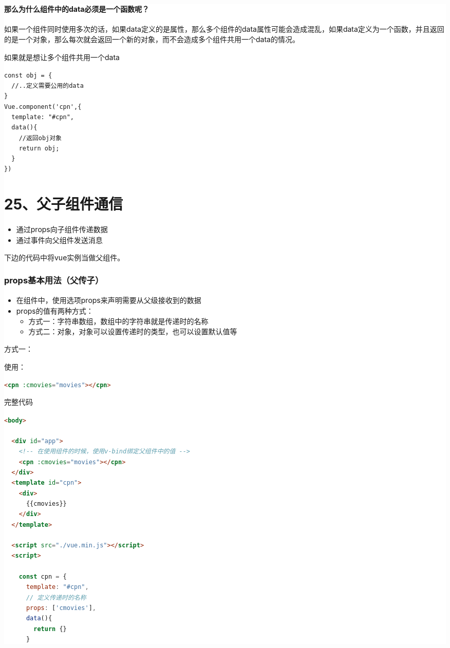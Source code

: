 #### 那么为什么组件中的data必须是一个函数呢？

如果一个组件同时使用多次的话，如果data定义的是属性，那么多个组件的data属性可能会造成混乱，如果data定义为一个函数，并且返回的是一个对象，那么每次就会返回一个新的对象，而不会造成多个组件共用一个data的情况。

如果就是想让多个组件共用一个data

```html
const obj = {
  //..定义需要公用的data
}
Vue.component('cpn',{
  template: "#cpn",
  data(){
    //返回obj对象
    return obj;
  }
})
```

# 25、父子组件通信

- 通过props向子组件传递数据
- 通过事件向父组件发送消息



下边的代码中将vue实例当做父组件。

### props基本用法（父传子）

- 在组件中，使用选项props来声明需要从父级接收到的数据
- props的值有两种方式：
  - 方式一：字符串数组，数组中的字符串就是传递时的名称
  - 方式二：对象，对象可以设置传递时的类型，也可以设置默认值等

方式一：

使用：

```html
<cpn :cmovies="movies"></cpn>
```

完整代码

```html
<body>

  <div id="app">
    <!-- 在使用组件的时候，使用v-bind绑定父组件中的值 -->
    <cpn :cmovies="movies"></cpn>
  </div>
  <template id="cpn">
    <div>
      {{cmovies}}
    </div>
  </template>

  <script src="./vue.min.js"></script>
  <script>

    const cpn = {
      template: "#cpn",
      // 定义传递时的名称
      props: ['cmovies'],
      data(){
        return {}
      }
```